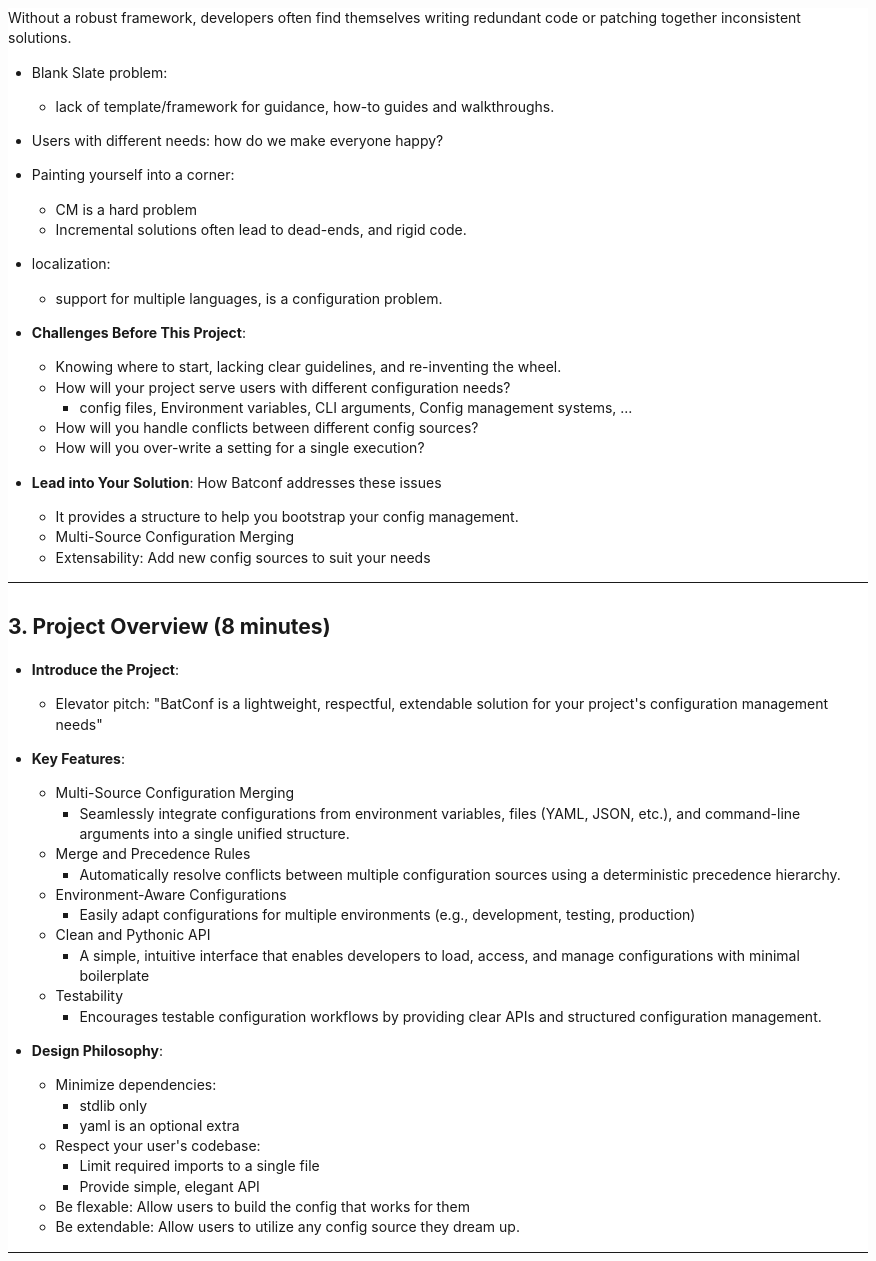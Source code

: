   Without a robust framework, 
  developers often find themselves writing redundant code
  or patching together inconsistent solutions.

  - Blank Slate problem:
    - lack of template/framework for guidance, how-to guides and walkthroughs.
  - Users with different needs: how do we make everyone happy?
  - Painting yourself into a corner:
    - CM is a hard problem
    - Incremental solutions often lead to dead-ends, and rigid code.
  - localization:
    - support for multiple languages, is a configuration problem.

- **Challenges Before This Project**:
  - Knowing where to start, lacking clear guidelines, and re-inventing the wheel.
  - How will your project serve users with different configuration needs?
    - config files, Environment variables, CLI arguments, Config management systems, ...
  - How will you handle conflicts between different config sources?
  - How will you over-write a setting for a single execution?
- **Lead into Your Solution**:
  How Batconf addresses these issues
    - It provides a structure to help you bootstrap your config management.
    - Multi-Source Configuration Merging
    - Extensability: Add new config sources to suit your needs

---

## 3. Project Overview (8 minutes)

- **Introduce the Project**:
  - Elevator pitch: "BatConf is a lightweight, respectful, extendable
     solution for your project's configuration management needs"

- **Key Features**:
  - Multi-Source Configuration Merging
     - Seamlessly integrate configurations from environment variables, 
       files (YAML, JSON, etc.), and command-line arguments 
       into a single unified structure.
  - Merge and Precedence Rules
    - Automatically resolve conflicts between multiple configuration sources 
      using a deterministic precedence hierarchy.
  - Environment-Aware Configurations
     - Easily adapt configurations for multiple environments 
       (e.g., development, testing, production)
  - Clean and Pythonic API
    - A simple, intuitive interface that enables developers to load, access, 
      and manage configurations with minimal boilerplate
  - Testability
    - Encourages testable configuration workflows by providing clear APIs 
      and structured configuration management.

- **Design Philosophy**:
  - Minimize dependencies: 
    - stdlib only
    - yaml is an optional extra
  - Respect your user's codebase:
    - Limit required imports to a single file
    - Provide simple, elegant API
  - Be flexable: Allow users to build the config that works for them
  - Be extendable: Allow users to utilize any config source they dream up.

---